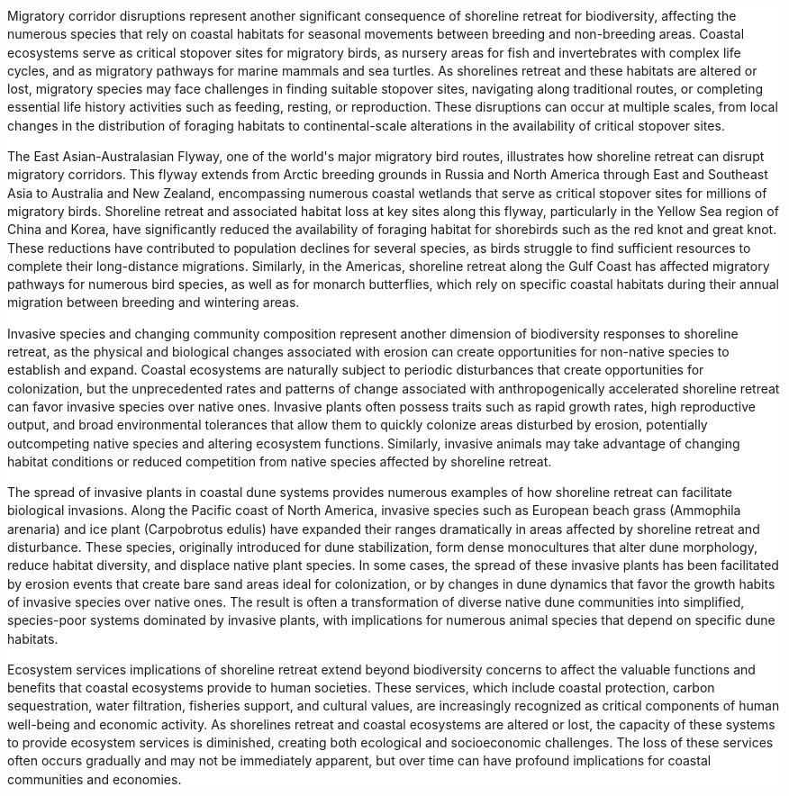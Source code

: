Migratory corridor disruptions represent another significant consequence of shoreline retreat for biodiversity, affecting the numerous species that rely on coastal habitats for seasonal movements between breeding and non-breeding areas. Coastal ecosystems serve as critical stopover sites for migratory birds, as nursery areas for fish and invertebrates with complex life cycles, and as migratory pathways for marine mammals and sea turtles. As shorelines retreat and these habitats are altered or lost, migratory species may face challenges in finding suitable stopover sites, navigating along traditional routes, or completing essential life history activities such as feeding, resting, or reproduction. These disruptions can occur at multiple scales, from local changes in the distribution of foraging habitats to continental-scale alterations in the availability of critical stopover sites.

The East Asian-Australasian Flyway, one of the world's major migratory bird routes, illustrates how shoreline retreat can disrupt migratory corridors. This flyway extends from Arctic breeding grounds in Russia and North America through East and Southeast Asia to Australia and New Zealand, encompassing numerous coastal wetlands that serve as critical stopover sites for millions of migratory birds. Shoreline retreat and associated habitat loss at key sites along this flyway, particularly in the Yellow Sea region of China and Korea, have significantly reduced the availability of foraging habitat for shorebirds such as the red knot and great knot. These reductions have contributed to population declines for several species, as birds struggle to find sufficient resources to complete their long-distance migrations. Similarly, in the Americas, shoreline retreat along the Gulf Coast has affected migratory pathways for numerous bird species, as well as for monarch butterflies, which rely on specific coastal habitats during their annual migration between breeding and wintering areas.

Invasive species and changing community composition represent another dimension of biodiversity responses to shoreline retreat, as the physical and biological changes associated with erosion can create opportunities for non-native species to establish and expand. Coastal ecosystems are naturally subject to periodic disturbances that create opportunities for colonization, but the unprecedented rates and patterns of change associated with anthropogenically accelerated shoreline retreat can favor invasive species over native ones. Invasive plants often possess traits such as rapid growth rates, high reproductive output, and broad environmental tolerances that allow them to quickly colonize areas disturbed by erosion, potentially outcompeting native species and altering ecosystem functions. Similarly, invasive animals may take advantage of changing habitat conditions or reduced competition from native species affected by shoreline retreat.

The spread of invasive plants in coastal dune systems provides numerous examples of how shoreline retreat can facilitate biological invasions. Along the Pacific coast of North America, invasive species such as European beach grass (Ammophila arenaria) and ice plant (Carpobrotus edulis) have expanded their ranges dramatically in areas affected by shoreline retreat and disturbance. These species, originally introduced for dune stabilization, form dense monocultures that alter dune morphology, reduce habitat diversity, and displace native plant species. In some cases, the spread of these invasive plants has been facilitated by erosion events that create bare sand areas ideal for colonization, or by changes in dune dynamics that favor the growth habits of invasive species over native ones. The result is often a transformation of diverse native dune communities into simplified, species-poor systems dominated by invasive plants, with implications for numerous animal species that depend on specific dune habitats.

Ecosystem services implications of shoreline retreat extend beyond biodiversity concerns to affect the valuable functions and benefits that coastal ecosystems provide to human societies. These services, which include coastal protection, carbon sequestration, water filtration, fisheries support, and cultural values, are increasingly recognized as critical components of human well-being and economic activity. As shorelines retreat and coastal ecosystems are altered or lost, the capacity of these systems to provide ecosystem services is diminished, creating both ecological and socioeconomic challenges. The loss of these services often occurs gradually and may not be immediately apparent, but over time can have profound implications for coastal communities and economies.
